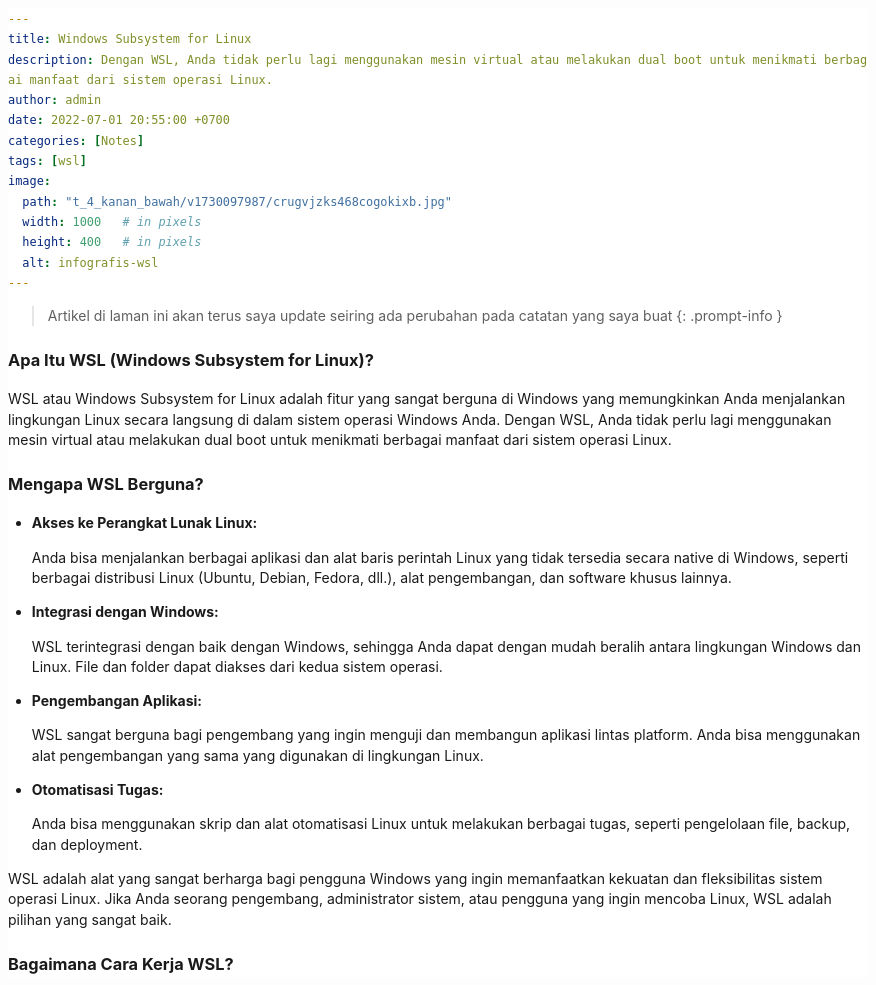 ```yaml
---
title: Windows Subsystem for Linux
description: Dengan WSL, Anda tidak perlu lagi menggunakan mesin virtual atau melakukan dual boot untuk menikmati berbagai manfaat dari sistem operasi Linux.
author: admin
date: 2022-07-01 20:55:00 +0700
categories: [Notes]
tags: [wsl]
image:
  path: "t_4_kanan_bawah/v1730097987/crugvjzks468cogokixb.jpg"
  width: 1000   # in pixels
  height: 400   # in pixels
  alt: infografis-wsl
---
```


> Artikel di laman ini akan terus saya update seiring ada perubahan pada catatan yang saya buat
{: .prompt-info }

### Apa Itu WSL (Windows Subsystem for Linux)?

  WSL atau Windows Subsystem for Linux adalah fitur yang sangat berguna di Windows yang memungkinkan Anda menjalankan lingkungan Linux secara langsung di dalam sistem operasi Windows Anda. Dengan WSL, Anda tidak perlu lagi menggunakan mesin virtual atau melakukan dual boot untuk menikmati berbagai manfaat dari sistem operasi Linux.

### Mengapa WSL Berguna?

  - **Akses ke Perangkat Lunak Linux:** 
  
    Anda bisa menjalankan berbagai aplikasi dan alat baris perintah Linux yang tidak tersedia secara native di Windows, seperti berbagai distribusi Linux (Ubuntu, Debian, Fedora, dll.), alat pengembangan, dan software khusus lainnya.

  - **Integrasi dengan Windows:** 
    
    WSL terintegrasi dengan baik dengan Windows, sehingga Anda dapat dengan mudah beralih antara lingkungan Windows dan Linux. File dan folder dapat diakses dari kedua sistem operasi.

  - **Pengembangan Aplikasi:** 
    
    WSL sangat berguna bagi pengembang yang ingin menguji dan membangun aplikasi lintas platform. Anda bisa menggunakan alat pengembangan yang sama yang digunakan di lingkungan Linux.

  - **Otomatisasi Tugas:** 
    
    Anda bisa menggunakan skrip dan alat otomatisasi Linux untuk melakukan berbagai tugas, seperti pengelolaan file, backup, dan deployment.

  WSL adalah alat yang sangat berharga bagi pengguna Windows yang ingin memanfaatkan kekuatan dan fleksibilitas sistem operasi Linux. Jika Anda seorang pengembang, administrator sistem, atau pengguna yang ingin mencoba Linux, WSL adalah pilihan yang sangat baik.

### Bagaimana Cara Kerja WSL?
